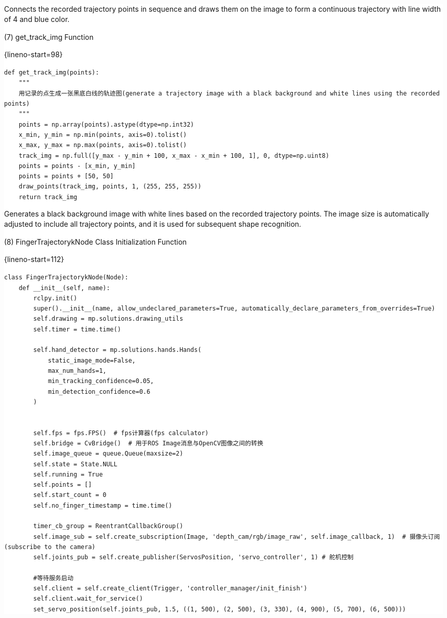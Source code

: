 Connects the recorded trajectory points in sequence and draws them on the image to form a continuous trajectory with line width of 4 and blue color.

(7) get_track_img Function

{lineno-start=98}

```
def get_track_img(points):
    """
    用记录的点生成一张黑底白线的轨迹图(generate a trajectory image with a black background and white lines using the recorded points)
    """
    points = np.array(points).astype(dtype=np.int32)
    x_min, y_min = np.min(points, axis=0).tolist()
    x_max, y_max = np.max(points, axis=0).tolist()
    track_img = np.full([y_max - y_min + 100, x_max - x_min + 100, 1], 0, dtype=np.uint8)
    points = points - [x_min, y_min]
    points = points + [50, 50]
    draw_points(track_img, points, 1, (255, 255, 255))
    return track_img
```

Generates a black background image with white lines based on the recorded trajectory points. The image size is automatically adjusted to include all trajectory points, and it is used for subsequent shape recognition.

(8) FingerTrajectorykNode Class Initialization Function

{lineno-start=112}

```
class FingerTrajectorykNode(Node):
    def __init__(self, name):
        rclpy.init()
        super().__init__(name, allow_undeclared_parameters=True, automatically_declare_parameters_from_overrides=True)
        self.drawing = mp.solutions.drawing_utils
        self.timer = time.time()

        self.hand_detector = mp.solutions.hands.Hands(
            static_image_mode=False,
            max_num_hands=1,
            min_tracking_confidence=0.05,
            min_detection_confidence=0.6
        )


        self.fps = fps.FPS()  # fps计算器(fps calculator)
        self.bridge = CvBridge()  # 用于ROS Image消息与OpenCV图像之间的转换
        self.image_queue = queue.Queue(maxsize=2)
        self.state = State.NULL
        self.running = True
        self.points = []
        self.start_count = 0
        self.no_finger_timestamp = time.time()

        timer_cb_group = ReentrantCallbackGroup()
        self.image_sub = self.create_subscription(Image, 'depth_cam/rgb/image_raw', self.image_callback, 1)  # 摄像头订阅(subscribe to the camera)
        self.joints_pub = self.create_publisher(ServosPosition, 'servo_controller', 1) # 舵机控制

        #等待服务启动
        self.client = self.create_client(Trigger, 'controller_manager/init_finish')
        self.client.wait_for_service()
        set_servo_position(self.joints_pub, 1.5, ((1, 500), (2, 500), (3, 330), (4, 900), (5, 700), (6, 500)))
```